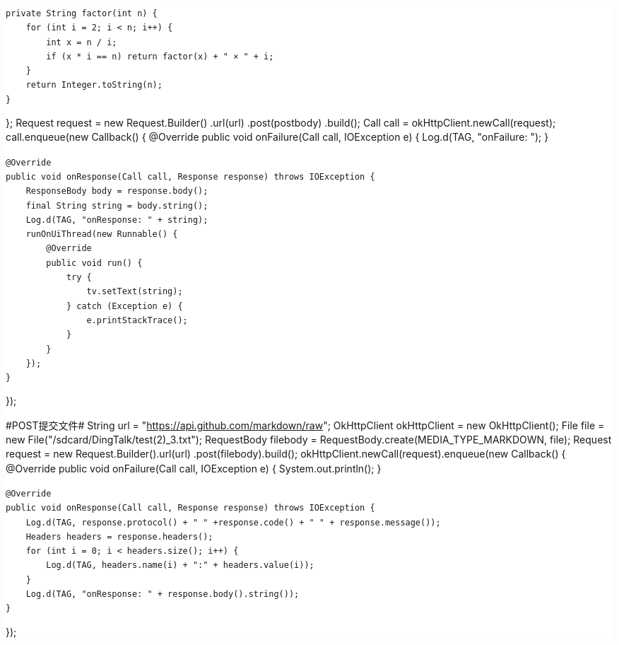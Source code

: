     private String factor(int n) {
        for (int i = 2; i < n; i++) {
            int x = n / i;
            if (x * i == n) return factor(x) + " × " + i;
        }
        return Integer.toString(n);
    }
};
Request request = new Request.Builder()
        .url(url)
        .post(postbody)
        .build();
Call call = okHttpClient.newCall(request);
call.enqueue(new Callback() {
    @Override
    public void onFailure(Call call, IOException e) {
        Log.d(TAG, "onFailure: ");
    }

    @Override
    public void onResponse(Call call, Response response) throws IOException {
        ResponseBody body = response.body();
        final String string = body.string();
        Log.d(TAG, "onResponse: " + string);
        runOnUiThread(new Runnable() {
            @Override
            public void run() {
                try {
                    tv.setText(string);
                } catch (Exception e) {
                    e.printStackTrace();
                }
            }
        });
    }
});

#POST提交文件#
String url = "https://api.github.com/markdown/raw";
OkHttpClient okHttpClient = new OkHttpClient();
File file = new File("/sdcard/DingTalk/test(2)_3.txt");
RequestBody filebody = RequestBody.create(MEDIA_TYPE_MARKDOWN, file);
Request request = new Request.Builder().url(url)
        .post(filebody).build();
okHttpClient.newCall(request).enqueue(new Callback() {
    @Override
    public void onFailure(Call call, IOException e) {
        System.out.println();
    }

    @Override
    public void onResponse(Call call, Response response) throws IOException {
        Log.d(TAG, response.protocol() + " " +response.code() + " " + response.message());
        Headers headers = response.headers();
        for (int i = 0; i < headers.size(); i++) {
            Log.d(TAG, headers.name(i) + ":" + headers.value(i));
        }
        Log.d(TAG, "onResponse: " + response.body().string());
    }
});
